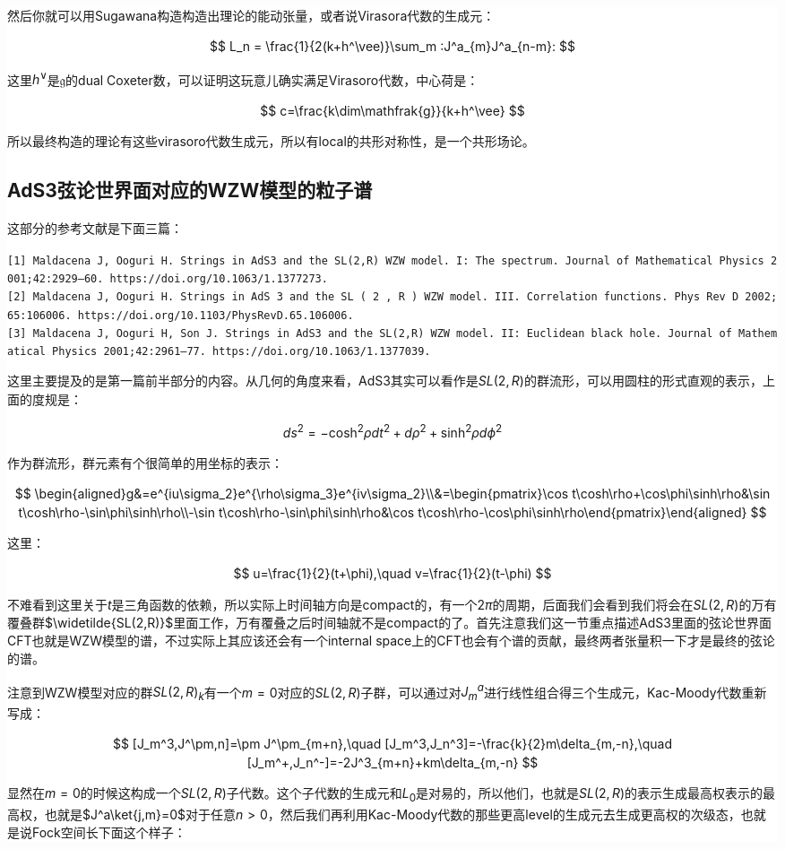 然后你就可以用Sugawana构造构造出理论的能动张量，或者说Virasora代数的生成元：

$$
L_n = \frac{1}{2(k+h^\vee)}\sum_m :J^a_{m}J^a_{n-m}:
$$

这里$h^\vee$是$\mathfrak{g}$的dual Coxeter数，可以证明这玩意儿确实满足Virasoro代数，中心荷是：

$$
c=\frac{k\dim\mathfrak{g}}{k+h^\vee}
$$

所以最终构造的理论有这些virasoro代数生成元，所以有local的共形对称性，是一个共形场论。

## AdS3弦论世界面对应的WZW模型的粒子谱
这部分的参考文献是下面三篇：

```
[1] Maldacena J, Ooguri H. Strings in AdS3 and the SL(2,R) WZW model. I: The spectrum. Journal of Mathematical Physics 2001;42:2929–60. https://doi.org/10.1063/1.1377273.
[2] Maldacena J, Ooguri H. Strings in AdS 3 and the SL ( 2 , R ) WZW model. III. Correlation functions. Phys Rev D 2002;65:106006. https://doi.org/10.1103/PhysRevD.65.106006.
[3] Maldacena J, Ooguri H, Son J. Strings in AdS3 and the SL(2,R) WZW model. II: Euclidean black hole. Journal of Mathematical Physics 2001;42:2961–77. https://doi.org/10.1063/1.1377039.
```

这里主要提及的是第一篇前半部分的内容。从几何的角度来看，AdS3其实可以看作是$SL(2,R)$的群流形，可以用圆柱的形式直观的表示，上面的度规是：

$$
ds^2=-\cosh^2\rho dt^2+d\rho^2+\sinh^2\rho d\phi^2
$$

作为群流形，群元素有个很简单的用坐标的表示：

$$
\begin{aligned}g&=e^{iu\sigma_2}e^{\rho\sigma_3}e^{iv\sigma_2}\\&=\begin{pmatrix}\cos t\cosh\rho+\cos\phi\sinh\rho&\sin t\cosh\rho-\sin\phi\sinh\rho\\-\sin t\cosh\rho-\sin\phi\sinh\rho&\cos t\cosh\rho-\cos\phi\sinh\rho\end{pmatrix}\end{aligned}
$$

这里：

$$
u=\frac{1}{2}(t+\phi),\quad v=\frac{1}{2}(t-\phi)
$$

不难看到这里关于$t$是三角函数的依赖，所以实际上时间轴方向是compact的，有一个$2\pi$的周期，后面我们会看到我们将会在$SL(2,R)$的万有覆叠群$\widetilde{SL(2,R)}$里面工作，万有覆叠之后时间轴就不是compact的了。首先注意我们这一节重点描述AdS3里面的弦论世界面CFT也就是WZW模型的谱，不过实际上其应该还会有一个internal space上的CFT也会有个谱的贡献，最终两者张量积一下才是最终的弦论的谱。

注意到WZW模型对应的群$SL(2,R)_k$有一个$m=0$对应的$SL(2,R)$子群，可以通过对$J^a_m$进行线性组合得三个生成元，Kac-Moody代数重新写成：

$$
[J_m^3,J^\pm,n]=\pm J^\pm_{m+n},\quad [J_m^3,J_n^3]=-\frac{k}{2}m\delta_{m,-n},\quad [J_m^+,J_n^-]=-2J^3_{m+n}+km\delta_{m,-n}
$$

显然在$m=0$的时候这构成一个$SL(2,R)$子代数。这个子代数的生成元和$L_0$是对易的，所以他们，也就是$SL(2,R)$的表示生成最高权表示的最高权，也就是$J^a\ket{j,m}=0$对于任意$n>0$，然后我们再利用Kac-Moody代数的那些更高level的生成元去生成更高权的次级态，也就是说Fock空间长下面这个样子：


[^1]: 这里$d$是时空维数
[^2]: 当然这涉及到OPE放到关联函数里面之后的收敛半径
[^3]: 后面统一用一个下指标标记共形维数和自旋
[^4]: 这里有上标，我们写下的是对于一般的四个场共形维数不同时的情况
[^6]: 暗含我们已经使用共形对称性让$x_1=0,x_2=(z,\bar z),x_3=(1,1),x_4=\infty$
[^7]: 后面不加说明都假定我们在考虑$d=4$
[^11]: arXiv: 1703.00278
[^8]: 注意前面在定义$H$的时候我们已经把$\hbar$给提取出来了而且前面乘了一个系数$R$，所以这里动量其实是没有量纲的。
[^9]: 根据狄拉克量子化，$s_0$可以是整数或者半整数。
[^12]: 当然你可以选取一个截断函数来刻画短程相互作用细节。
[^16]: 强调一下我们必须要用Fuzzy Sphere原因是我们想利用态算符对应，而这玩意儿是建立在$\mathbb{R}^d\to S^{d-1}\times\mathbb{R}$的共性变换上的所以我们需要一个几何上在$S^{d-1}$上定义的东东，然后期待他的谱会给我们$\mathbb{R}^d$上CFT的信息
[^17]: 如果你是从弦论背景学的CFT，那么你应该看过polchinski的教材，他那里表示BPZ共轭的左矢是用$\left\langle\left\langle\phi\right\|\right.$
[^18]: 这里假设我们已经对场做了rescaling使得两点关联函数系数始终是$1$。
[^19]: 叫圆柱几何，下面简写为cyl.。
[^5]: 下面用$L$表示圈的个数，用$P$表示传播子个数，$d$是时空维数为了后面维数正规化方便。
[^10]: 但是好像是俄罗斯人，但是却又是亚洲脸。
[^13]: 后面我们选取$\Lambda = -\frac{(D-1)(D-2)}{2}$的约定使得$\ell_{\text{AdS}}=1$，这里$D=d+1$是时空维数。另外我们把$S^5$这个internal space后面也扔掉。
[^14]: 虽然我感觉更像是condom。
[^15]: 这里我们考虑的渐近AdS时空具有$S^{D-1}$边界，而不是一般的具有$\mathbb{R}^{D-1}$边界的时空，后者不需要考虑TAdS解。
[^20]: 回忆求解标量场在bulk里面传播的时候standard、alternate quantization那些玩意儿。
[^21]: 注意我们已经用了由于随机变量独立求和只需要求对角项从而把四个求和号约化为两个求和号。
[^22]: 我问了一鸣老师，显然$Z$的计算要比$Y$简单不少，不过在AdS5的情况下后者要更well-define一些，不过其它情况下一般大家不去区分这个subtle的地方。
[^23]: 还有一个好处是由于考虑的是厄米矩阵所以本征值都是实数，现在积分只需要考虑实数积分。
[^24]: 这里其实有一步简化，在求$Y$微正则系综配分函数的时候我们需要在一个很窄的本征值的window里面去求和，但是这里我们忽略了这一点。
[^25]: 这里AdS3的internal space是$S^3\times T^4$，这里说的某些弦理论也就是弦论模空间的某个子流形
[^26]: 这里有个subtle的问题是我们为什么要求$w>0$，这个上课的时候也有很多同学问，老师给出的解释是要求dual的CFT上的谱是bounded from below的。
[^27]: AdS3/CFT2分几种不同的实现，由于大家还不知道如何处理R-R flux和弦的耦合（至少在RNS框架下无法处理）所以我们考虑的版本是没有R-R flux只有NS-NS flux。
[^28]: 更详细的说，我们这里考虑$N\to\infty$，这对应弦论这边tensionless，也就是$\ell_s\to 0$，这样的弦论的世界面理论才是对偶于WZW模型的。
[^29]: 后面的讨论中我们假设选取$[w]$中代表元为$(123\cdots w)$，这样的话$X^{w+1},\ldots X^{N}$在monodromy下不变，而前面$w$个场循环变换。